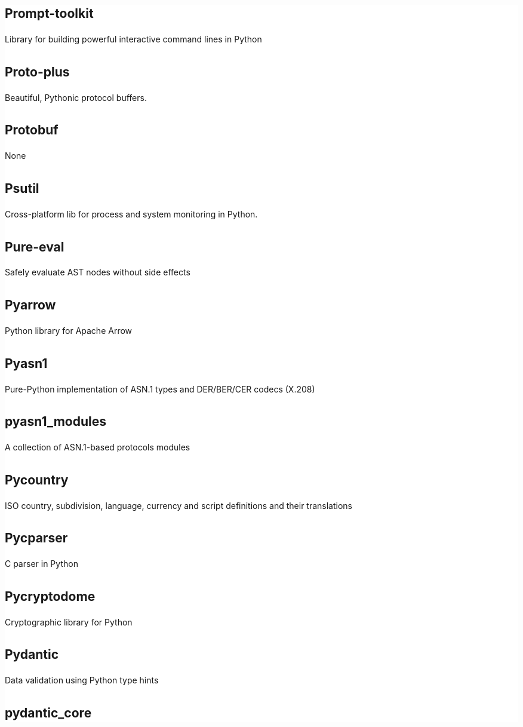 ## Prompt-toolkit

Library for building powerful interactive command lines in Python

## Proto-plus

Beautiful, Pythonic protocol buffers.

## Protobuf

None

## Psutil

Cross-platform lib for process and system monitoring in Python.

## Pure-eval

Safely evaluate AST nodes without side effects

## Pyarrow

Python library for Apache Arrow

## Pyasn1

Pure-Python implementation of ASN.1 types and DER/BER/CER codecs (X.208)

## pyasn1_modules

A collection of ASN.1-based protocols modules

## Pycountry

ISO country, subdivision, language, currency and script definitions and their translations

## Pycparser

C parser in Python

## Pycryptodome

Cryptographic library for Python

## Pydantic

Data validation using Python type hints

## pydantic_core
